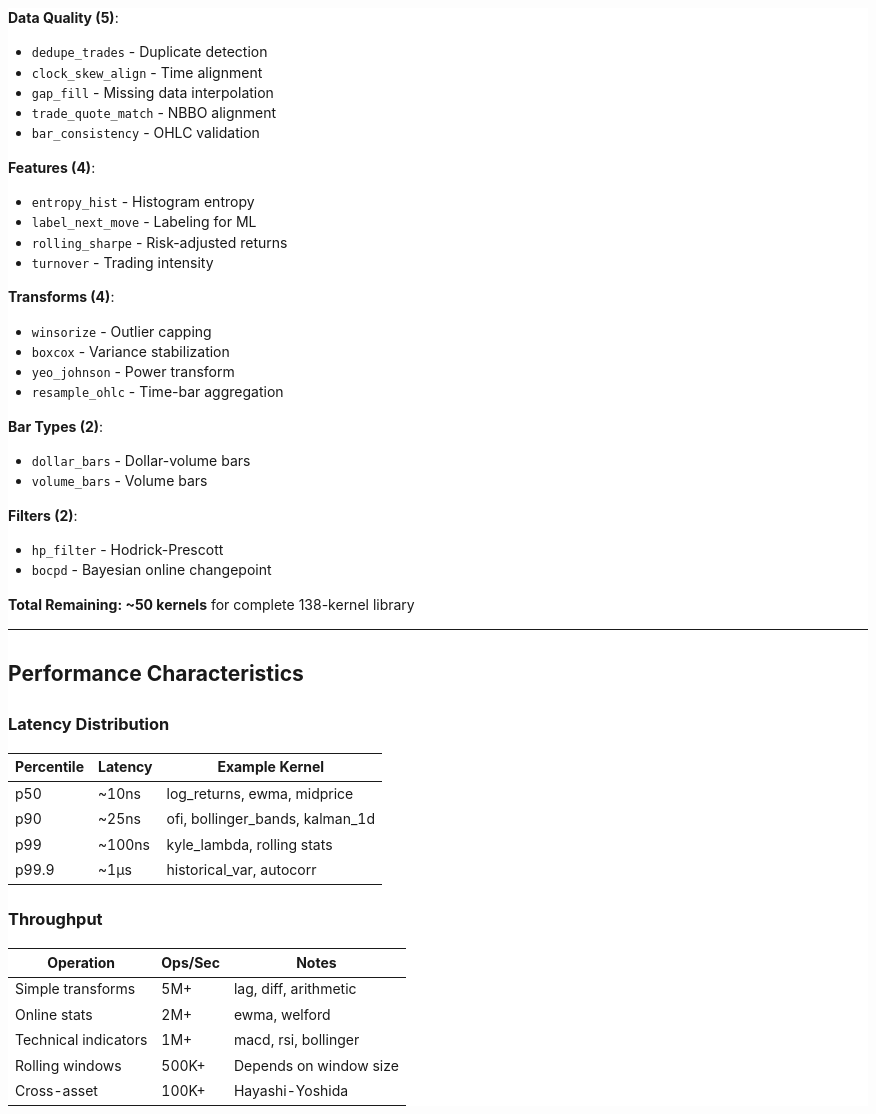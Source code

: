 **Data Quality (5)**:
- `dedupe_trades` - Duplicate detection
- `clock_skew_align` - Time alignment
- `gap_fill` - Missing data interpolation
- `trade_quote_match` - NBBO alignment
- `bar_consistency` - OHLC validation

**Features (4)**:
- `entropy_hist` - Histogram entropy
- `label_next_move` - Labeling for ML
- `rolling_sharpe` - Risk-adjusted returns
- `turnover` - Trading intensity

**Transforms (4)**:
- `winsorize` - Outlier capping
- `boxcox` - Variance stabilization
- `yeo_johnson` - Power transform
- `resample_ohlc` - Time-bar aggregation

**Bar Types (2)**:
- `dollar_bars` - Dollar-volume bars
- `volume_bars` - Volume bars

**Filters (2)**:
- `hp_filter` - Hodrick-Prescott
- `bocpd` - Bayesian online changepoint

**Total Remaining: ~50 kernels** for complete 138-kernel library

---

## Performance Characteristics

### Latency Distribution

| Percentile | Latency | Example Kernel |
|------------|---------|----------------|
| p50 | ~10ns | log_returns, ewma, midprice |
| p90 | ~25ns | ofi, bollinger_bands, kalman_1d |
| p99 | ~100ns | kyle_lambda, rolling stats |
| p99.9 | ~1μs | historical_var, autocorr |

### Throughput

| Operation | Ops/Sec | Notes |
|-----------|---------|-------|
| Simple transforms | 5M+ | lag, diff, arithmetic |
| Online stats | 2M+ | ewma, welford |
| Technical indicators | 1M+ | macd, rsi, bollinger |
| Rolling windows | 500K+ | Depends on window size |
| Cross-asset | 100K+ | Hayashi-Yoshida |
